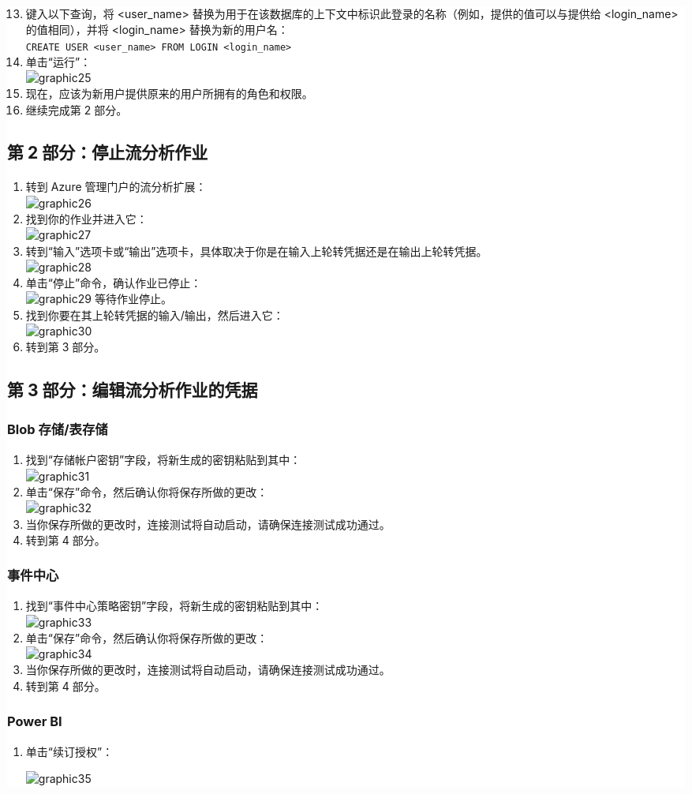 13. 键入以下查询，将 <user\_name> 替换为用于在该数据库的上下文中标识此登录的名称（例如，提供的值可以与提供给 <login\_name> 的值相同），并将 <login\_name> 替换为新的用户名：  
    `CREATE USER <user_name> FROM LOGIN <login_name>`
14. 单击“运行”：  
    ![graphic25][graphic25]
15. 现在，应该为新用户提供原来的用户所拥有的角色和权限。
16. 继续完成第 2 部分。

## 第 2 部分：停止流分析作业
1. 转到 Azure 管理门户的流分析扩展：  
    ![graphic26][graphic26]
2. 找到你的作业并进入它：  
    ![graphic27][graphic27]
3. 转到“输入”选项卡或“输出”选项卡，具体取决于你是在输入上轮转凭据还是在输出上轮转凭据。  
    ![graphic28][graphic28]
4. 单击“停止”命令，确认作业已停止：  
    ![graphic29][graphic29]
    等待作业停止。
5. 找到你要在其上轮转凭据的输入/输出，然后进入它：  
    ![graphic30][graphic30]
6. 转到第 3 部分。

## 第 3 部分：编辑流分析作业的凭据
### Blob 存储/表存储
1. 找到“存储帐户密钥”字段，将新生成的密钥粘贴到其中：  
    ![graphic31][graphic31]
2. 单击“保存”命令，然后确认你将保存所做的更改：  
    ![graphic32][graphic32]
3. 当你保存所做的更改时，连接测试将自动启动，请确保连接测试成功通过。
4. 转到第 4 部分。

### 事件中心
1. 找到“事件中心策略密钥”字段，将新生成的密钥粘贴到其中：  
    ![graphic33][graphic33]
2. 单击“保存”命令，然后确认你将保存所做的更改：  
    ![graphic34][graphic34]
3. 当你保存所做的更改时，连接测试将自动启动，请确保连接测试成功通过。
4. 转到第 4 部分。

### Power BI
1. 单击“续订授权”：

    ![graphic35][graphic35]  


[graphic1]: ./media/stream-analytics-login-credentials-inputs-outputs/1-stream-analytics-login-credentials-inputs-outputs.png
[graphic2]: ./media/stream-analytics-login-credentials-inputs-outputs/2-stream-analytics-login-credentials-inputs-outputs.png
[graphic3]: ./media/stream-analytics-login-credentials-inputs-outputs/3-stream-analytics-login-credentials-inputs-outputs.png
[graphic4]: ./media/stream-analytics-login-credentials-inputs-outputs/4-stream-analytics-login-credentials-inputs-outputs.png
[graphic5]: ./media/stream-analytics-login-credentials-inputs-outputs/5-stream-analytics-login-credentials-inputs-outputs.png
[graphic6]: ./media/stream-analytics-login-credentials-inputs-outputs/6-stream-analytics-login-credentials-inputs-outputs.png
[graphic7]: ./media/stream-analytics-login-credentials-inputs-outputs/7-stream-analytics-login-credentials-inputs-outputs.png
[graphic8]: ./media/stream-analytics-login-credentials-inputs-outputs/8-stream-analytics-login-credentials-inputs-outputs.png
[graphic9]: ./media/stream-analytics-login-credentials-inputs-outputs/9-stream-analytics-login-credentials-inputs-outputs.png
[graphic10]: ./media/stream-analytics-login-credentials-inputs-outputs/10-stream-analytics-login-credentials-inputs-outputs.png
[graphic11]: ./media/stream-analytics-login-credentials-inputs-outputs/11-stream-analytics-login-credentials-inputs-outputs.png
[graphic12]: ./media/stream-analytics-login-credentials-inputs-outputs/12-stream-analytics-login-credentials-inputs-outputs.png
[graphic13]: ./media/stream-analytics-login-credentials-inputs-outputs/13-stream-analytics-login-credentials-inputs-outputs.png
[graphic14]: ./media/stream-analytics-login-credentials-inputs-outputs/14-stream-analytics-login-credentials-inputs-outputs.png
[graphic15]: ./media/stream-analytics-login-credentials-inputs-outputs/15-stream-analytics-login-credentials-inputs-outputs.png
[graphic16]: ./media/stream-analytics-login-credentials-inputs-outputs/16-stream-analytics-login-credentials-inputs-outputs.png
[graphic17]: ./media/stream-analytics-login-credentials-inputs-outputs/17-stream-analytics-login-credentials-inputs-outputs.png
[graphic18]: ./media/stream-analytics-login-credentials-inputs-outputs/18-stream-analytics-login-credentials-inputs-outputs.png
[graphic19]: ./media/stream-analytics-login-credentials-inputs-outputs/19-stream-analytics-login-credentials-inputs-outputs.png
[graphic20]: ./media/stream-analytics-login-credentials-inputs-outputs/20-stream-analytics-login-credentials-inputs-outputs.png
[graphic21]: ./media/stream-analytics-login-credentials-inputs-outputs/21-stream-analytics-login-credentials-inputs-outputs.png
[graphic22]: ./media/stream-analytics-login-credentials-inputs-outputs/22-stream-analytics-login-credentials-inputs-outputs.png
[graphic23]: ./media/stream-analytics-login-credentials-inputs-outputs/23-stream-analytics-login-credentials-inputs-outputs.png
[graphic24]: ./media/stream-analytics-login-credentials-inputs-outputs/24-stream-analytics-login-credentials-inputs-outputs.png
[graphic25]: ./media/stream-analytics-login-credentials-inputs-outputs/25-stream-analytics-login-credentials-inputs-outputs.png
[graphic26]: ./media/stream-analytics-login-credentials-inputs-outputs/26-stream-analytics-login-credentials-inputs-outputs.png
[graphic27]: ./media/stream-analytics-login-credentials-inputs-outputs/27-stream-analytics-login-credentials-inputs-outputs.png
[graphic28]: ./media/stream-analytics-login-credentials-inputs-outputs/28-stream-analytics-login-credentials-inputs-outputs.png
[graphic29]: ./media/stream-analytics-login-credentials-inputs-outputs/29-stream-analytics-login-credentials-inputs-outputs.png
[graphic30]: ./media/stream-analytics-login-credentials-inputs-outputs/30-stream-analytics-login-credentials-inputs-outputs.png
[graphic31]: ./media/stream-analytics-login-credentials-inputs-outputs/31-stream-analytics-login-credentials-inputs-outputs.png
[graphic32]: ./media/stream-analytics-login-credentials-inputs-outputs/32-stream-analytics-login-credentials-inputs-outputs.png
[graphic33]: ./media/stream-analytics-login-credentials-inputs-outputs/33-stream-analytics-login-credentials-inputs-outputs.png
[graphic34]: ./media/stream-analytics-login-credentials-inputs-outputs/34-stream-analytics-login-credentials-inputs-outputs.png
[graphic35]: ./media/stream-analytics-login-credentials-inputs-outputs/35-stream-analytics-login-credentials-inputs-outputs.png
[graphic36]: ./media/stream-analytics-login-credentials-inputs-outputs/36-stream-analytics-login-credentials-inputs-outputs.png
[graphic37]: ./media/stream-analytics-login-credentials-inputs-outputs/37-stream-analytics-login-credentials-inputs-outputs.png
[graphic38]: ./media/stream-analytics-login-credentials-inputs-outputs/38-stream-analytics-login-credentials-inputs-outputs.png
[graphic39]: ./media/stream-analytics-login-credentials-inputs-outputs/39-stream-analytics-login-credentials-inputs-outputs.png
[graphic40]: ./media/stream-analytics-login-credentials-inputs-outputs/40-stream-analytics-login-credentials-inputs-outputs.png
[graphic41]: ./media/stream-analytics-login-credentials-inputs-outputs/41-stream-analytics-login-credentials-inputs-outputs.png
[graphic42]: ./media/stream-analytics-login-credentials-inputs-outputs/42-stream-analytics-login-credentials-inputs-outputs.png
[graphic43]: ./media/stream-analytics-login-credentials-inputs-outputs/43-stream-analytics-login-credentials-inputs-outputs.png